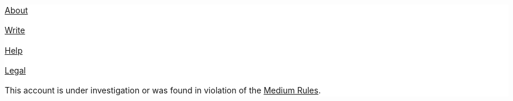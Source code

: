 [](https://medium.com/?source=post_page-----9fbcdf02a9f0--------------------------------)

[About](https://medium.com/about?autoplay=1&source=post_page-----9fbcdf02a9f0--------------------------------)

[Write](https://medium.com/new-story?source=post_page-----9fbcdf02a9f0--------------------------------)

[Help](https://help.medium.com/hc/en-us?source=post_page-----9fbcdf02a9f0--------------------------------)

[Legal](https://policy.medium.com/medium-terms-of-service-9db0094a1e0f?source=post_page-----9fbcdf02a9f0--------------------------------)

This account is under investigation or was found in violation of the [Medium Rules](https://policy.medium.com/medium-rules-30e5502c4eb4).